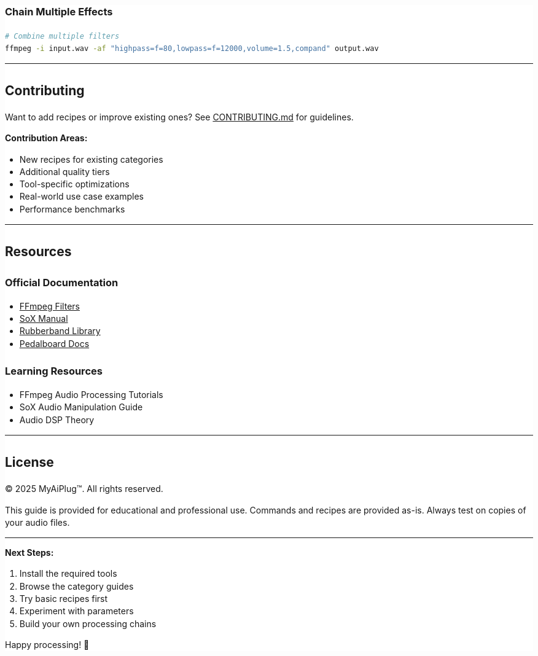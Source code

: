 ### Chain Multiple Effects
```bash
# Combine multiple filters
ffmpeg -i input.wav -af "highpass=f=80,lowpass=f=12000,volume=1.5,compand" output.wav
```

---

## Contributing

Want to add recipes or improve existing ones? See [CONTRIBUTING.md](CONTRIBUTING.md) for guidelines.

**Contribution Areas:**
- New recipes for existing categories
- Additional quality tiers
- Tool-specific optimizations
- Real-world use case examples
- Performance benchmarks

---

## Resources

### Official Documentation
- [FFmpeg Filters](https://ffmpeg.org/ffmpeg-filters.html)
- [SoX Manual](http://sox.sourceforge.net/sox.html)
- [Rubberband Library](https://breakfastquay.com/rubberband/)
- [Pedalboard Docs](https://spotify.github.io/pedalboard/)

### Learning Resources
- FFmpeg Audio Processing Tutorials
- SoX Audio Manipulation Guide
- Audio DSP Theory

---

## License

© 2025 MyAiPlug™. All rights reserved.

This guide is provided for educational and professional use. Commands and recipes are provided as-is. Always test on copies of your audio files.

---

**Next Steps:**
1. Install the required tools
2. Browse the category guides
3. Try basic recipes first
4. Experiment with parameters
5. Build your own processing chains

Happy processing! 🎵
